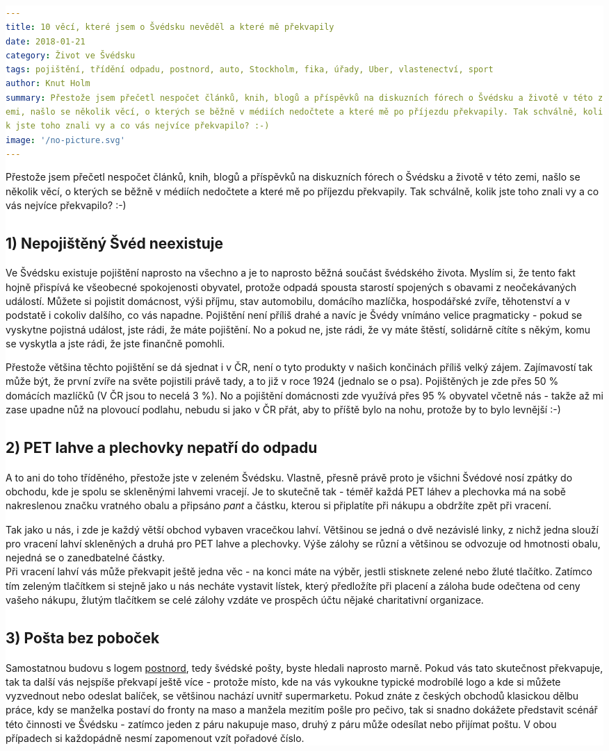 ```yaml
---
title: 10 věcí, které jsem o Švédsku nevěděl a které mě překvapily
date: 2018-01-21
category: Život ve Švédsku
tags: pojištění, třídění odpadu, postnord, auto, Stockholm, fika, úřady, Uber, vlastenectví, sport
author: Knut Holm
summary: Přestože jsem přečetl nespočet článků, knih, blogů a příspěvků na diskuzních fórech o Švédsku a životě v této zemi, našlo se několik věcí, o kterých se běžně v médiích nedočtete a které mě po příjezdu překvapily. Tak schválně, kolik jste toho znali vy a co vás nejvíce překvapilo? :-)
image: '/no-picture.svg'
---
```


Přestože jsem přečetl nespočet článků, knih, blogů a příspěvků na diskuzních fórech o Švédsku a životě v této zemi, našlo se několik věcí, o kterých se běžně v médiích nedočtete a které mě po příjezdu překvapily. Tak schválně, kolik jste toho znali vy a co vás nejvíce překvapilo? :-)

## 1) Nepojištěný Švéd neexistuje
Ve Švédsku existuje pojištění naprosto na všechno a je to naprosto běžná součást švédského života. Myslím si, že tento fakt hojně přispívá ke všeobecné spokojenosti obyvatel, protože odpadá spousta starostí spojených s obavami z neočekávaných událostí. Můžete si pojistit domácnost, výši příjmu, stav automobilu, domácího mazlíčka, hospodářské zvíře, těhotenství a v podstatě i cokoliv dalšího, co vás napadne. Pojištění není příliš drahé a navíc je Švédy vnímáno velice pragmaticky - pokud se vyskytne pojistná událost, jste rádi, že máte pojištění. No a pokud ne, jste rádi, že vy máte štěstí, solidárně cítíte s někým, komu se vyskytla a jste rádi, že jste finančně pomohli.

Přestože většina těchto pojištění se dá sjednat i v ČR, není o tyto produkty v našich končinách příliš velký zájem. Zajímavostí tak může být, že první zvíře na světe pojistili právě tady, a to již v roce 1924 (jednalo se o psa). Pojištěných je zde přes 50 % domácích mazlíčků (V ČR jsou to necelá 3 %). No a pojištění domácnosti zde využívá přes 95 % obyvatel včetně nás - takže až mi zase upadne nůž na plovoucí podlahu, nebudu si jako v ČR přát, aby to příště bylo na nohu, protože by to bylo levnější :-)

## 2) PET lahve a plechovky nepatří do odpadu
A to ani do toho tříděného, přestože jste v zeleném Švédsku. Vlastně, přesně právě proto je všichni Švédové nosí zpátky do obchodu, kde je spolu se skleněnými lahvemi vracejí. Je to skutečně tak - téměř každá PET láhev a plechovka má na sobě nakreslenou značku vratného obalu a připsáno _pant_ a částku, kterou si připlatíte při nákupu a obdržíte zpět při vracení. 

Tak jako u nás, i zde je každý větší obchod vybaven vracečkou lahví. Většinou se jedná o dvě nezávislé linky, z nichž jedna slouží pro vracení lahví skleněných a druhá pro PET lahve a plechovky. Výše zálohy se různí a většinou se odvozuje od hmotnosti obalu, nejedná se o zanedbatelné částky.  
Při vracení lahví vás může překvapit ještě jedna věc - na konci máte na výběr, jestli stisknete zelené nebo žluté tlačítko. Zatímco tím zeleným tlačítkem si stejně jako u nás necháte vystavit lístek, který předložíte při placení a záloha bude odečtena od ceny vašeho nákupu, žlutým tlačítkem se celé zálohy vzdáte ve prospěch účtu nějaké charitativní organizace. 

## 3) Pošta bez poboček
Samostatnou budovu s logem [postnord](https://www.postnord.se/), tedy švédské pošty, byste hledali naprosto marně. Pokud vás tato skutečnost překvapuje, tak ta další vás nejspíše překvapí ještě více - protože místo, kde na vás vykoukne typické modrobílé logo a kde si můžete vyzvednout nebo odeslat balíček, se většinou nachází uvnitř supermarketu. Pokud znáte z českých obchodů klasickou dělbu práce, kdy se manželka postaví do fronty na maso a manžela mezitím pošle pro pečivo, tak si snadno dokážete představit scénář této činnosti ve Švédsku - zatímco jeden z páru nakupuje maso, druhý z páru může odesílat nebo přijímat poštu. V obou případech si každopádně nesmí zapomenout vzít pořadové číslo.
